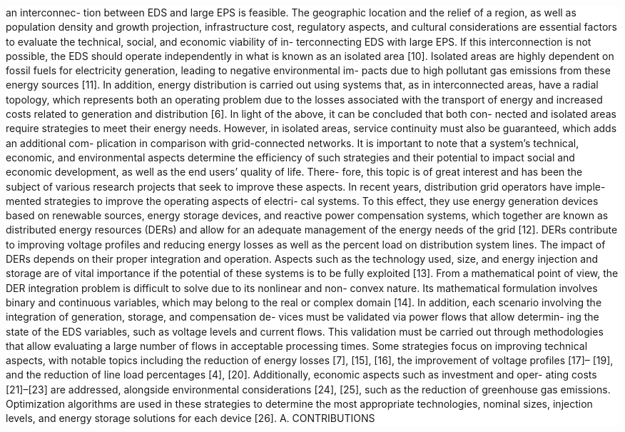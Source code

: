 an interconnec- tion between EDS and large EPS is feasible. The geographic location and the relief of a region, as well as population density and growth projection, infrastructure cost, regulatory aspects, and cultural considerations are essential factors to evaluate the technical, social, and economic viability of in- terconnecting EDS with large EPS. If this interconnection is not possible, the EDS should operate independently in what is known as an isolated area [10]. Isolated areas are highly dependent on fossil fuels for electricity generation, leading to negative environmental im- pacts due to high pollutant gas emissions from these energy sources [11]. In addition, energy distribution is carried out using systems that, as in interconnected areas, have a radial topology, which represents both an operating problem due to the losses associated with the transport of energy and increased costs related to generation and distribution [6]. In light of the above, it can be concluded that both con- nected and isolated areas require strategies to meet their energy needs. However, in isolated areas, service continuity must also be guaranteed, which adds an additional com- plication in comparison with grid-connected networks. It is important to note that a system’s technical, economic, and environmental aspects determine the efficiency of such strategies and their potential to impact social and economic development, as well as the end users’ quality of life. There- fore, this topic is of great interest and has been the subject of various research projects that seek to improve these aspects. In recent years, distribution grid operators have imple- mented strategies to improve the operating aspects of electri- cal systems. To this effect, they use energy generation devices based on renewable sources, energy storage devices, and reactive power compensation systems, which together are known as distributed energy resources (DERs) and allow for an adequate management of the energy needs of the grid [12]. DERs contribute to improving voltage profiles and reducing energy losses as well as the percent load on distribution system lines. The impact of DERs depends on their proper integration and operation. Aspects such as the technology used, size, and energy injection and storage are of vital importance if the potential of these systems is to be fully exploited [13]. From a mathematical point of view, the DER integration problem is difficult to solve due to its nonlinear and non- convex nature. Its mathematical formulation involves binary and continuous variables, which may belong to the real or complex domain [14]. In addition, each scenario involving the integration of generation, storage, and compensation de- vices must be validated via power flows that allow determin- ing the state of the EDS variables, such as voltage levels and current flows. This validation must be carried out through methodologies that allow evaluating a large number of flows in acceptable processing times. Some strategies focus on improving technical aspects, with notable topics including the reduction of energy losses [7], [15], [16], the improvement of voltage profiles [17]– [19], and the reduction of line load percentages [4], [20]. Additionally, economic aspects such as investment and oper- ating costs [21]–[23] are addressed, alongside environmental considerations [24], [25], such as the reduction of greenhouse gas emissions. Optimization algorithms are used in these strategies to determine the most appropriate technologies, nominal sizes, injection levels, and energy storage solutions for each device [26]. A. CONTRIBUTIONS